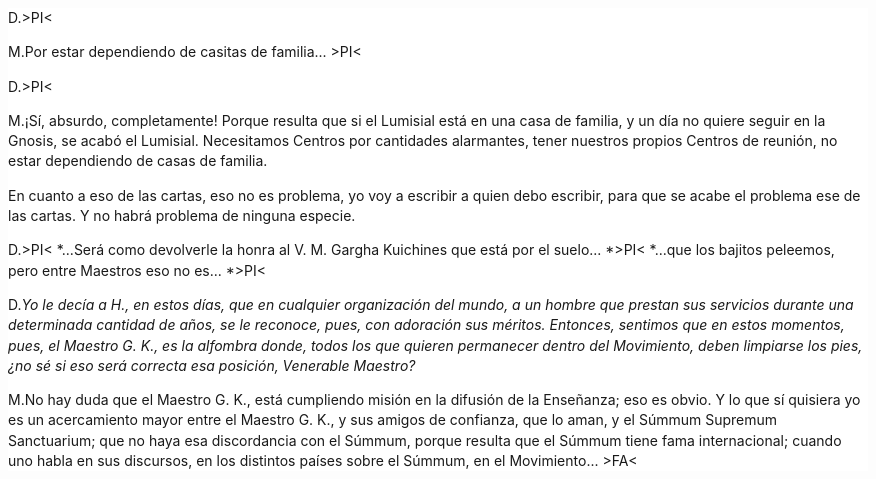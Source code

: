 D.\>PI<

M.Por estar dependiendo de casitas de familia... \>PI<

D.\>PI<

M.¡Sí, absurdo, completamente! Porque resulta que si el Lumisial está en una casa de familia, y un día no quiere seguir en la Gnosis, se acabó el Lumisial. Necesitamos Centros por cantidades alarmantes, tener nuestros propios Centros de reunión, no estar dependiendo de casas de familia.

En cuanto a eso de las cartas, eso no es problema, yo voy a escribir a quien debo escribir, para que se acabe el problema ese de las cartas. Y no habrá problema de ninguna especie.

D.\>PI< *...Será como devolverle la honra al V. M. Gargha Kuichines que está por el suelo... *\>PI< *...que los bajitos peleemos, pero entre Maestros eso no es... *\>PI<

D.*Yo le decía a H., en estos días, que en cualquier organización del mundo, a un hombre que prestan sus servicios durante una determinada cantidad de años, se le reconoce, pues, con adoración sus méritos. Entonces, sentimos que en estos momentos, pues, el Maestro G. K., es la alfombra donde, todos los que quieren permanecer dentro del Movimiento, deben limpiarse los pies, ¿no sé si eso será correcta esa posición, Venerable Maestro?*

M.No hay duda que el Maestro G. K., está cumpliendo misión en la difusión de la Enseñanza; eso es obvio. Y lo que sí quisiera yo es un acercamiento mayor entre el Maestro G. K., y sus amigos de confianza, que lo aman, y el Súmmum Supremum Sanctuarium; que no haya esa discordancia con el Súmmum, porque resulta que el Súmmum tiene fama internacional; cuando uno habla en sus discursos, en los distintos países sobre el Súmmum, en el Movimiento... \>FA<

